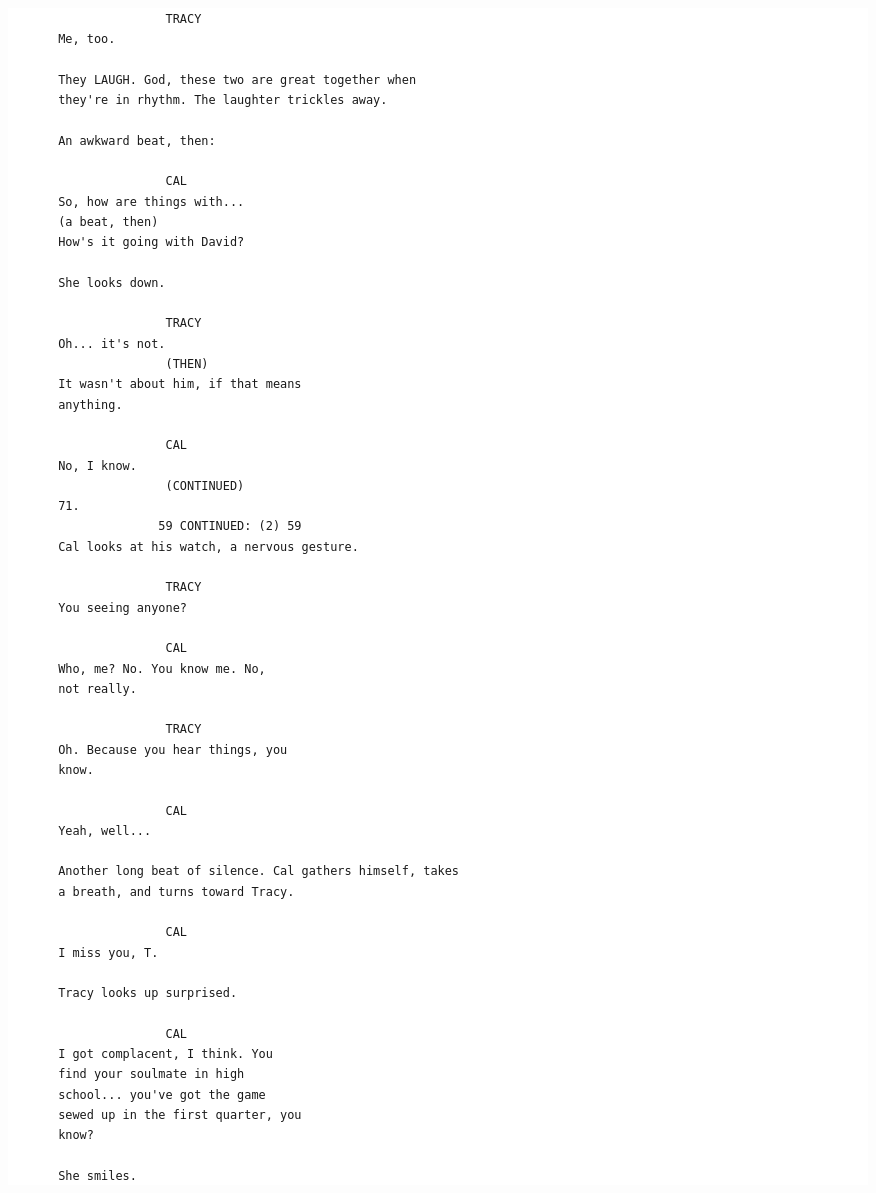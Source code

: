                           TRACY
           Me, too.
                         
           They LAUGH. God, these two are great together when
           they're in rhythm. The laughter trickles away.
                         
           An awkward beat, then:
                         
                          CAL
           So, how are things with...
           (a beat, then)
           How's it going with David? 
                         
           She looks down. 
                         
                          TRACY
           Oh... it's not. 
                          (THEN) 
           It wasn't about him, if that means 
           anything. 
                          
                          CAL
           No, I know.
                          (CONTINUED)
           71.
                         59 CONTINUED: (2) 59
           Cal looks at his watch, a nervous gesture.
                         
                          TRACY
           You seeing anyone?
                         
                          CAL
           Who, me? No. You know me. No,
           not really.
                         
                          TRACY
           Oh. Because you hear things, you
           know.
                         
                          CAL
           Yeah, well...
                         
           Another long beat of silence. Cal gathers himself, takes
           a breath, and turns toward Tracy.
                         
                          CAL
           I miss you, T.
                         
           Tracy looks up surprised.
                         
                          CAL
           I got complacent, I think. You
           find your soulmate in high 
           school... you've got the game 
           sewed up in the first quarter, you
           know?
                         
           She smiles.
                         